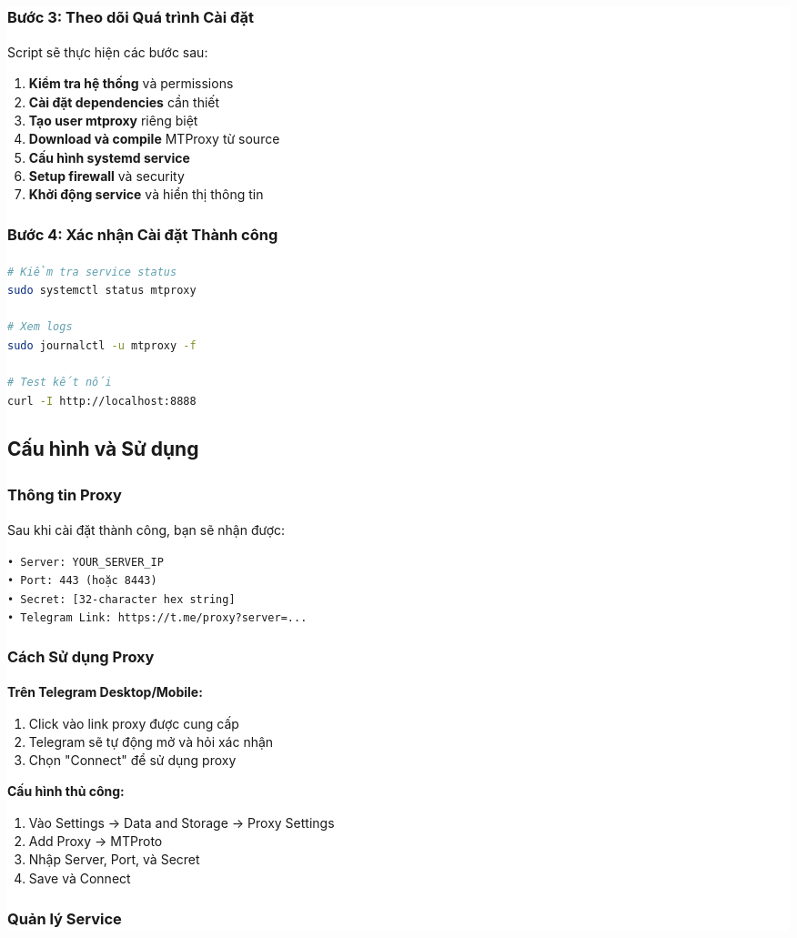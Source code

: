 ### Bước 3: Theo dõi Quá trình Cài đặt

Script sẽ thực hiện các bước sau:

1. **Kiểm tra hệ thống** và permissions
2. **Cài đặt dependencies** cần thiết
3. **Tạo user mtproxy** riêng biệt
4. **Download và compile** MTProxy từ source
5. **Cấu hình systemd service**
6. **Setup firewall** và security
7. **Khởi động service** và hiển thị thông tin

### Bước 4: Xác nhận Cài đặt Thành công

```bash
# Kiểm tra service status
sudo systemctl status mtproxy

# Xem logs
sudo journalctl -u mtproxy -f

# Test kết nối
curl -I http://localhost:8888
```

## Cấu hình và Sử dụng

### Thông tin Proxy

Sau khi cài đặt thành công, bạn sẽ nhận được:

```
• Server: YOUR_SERVER_IP
• Port: 443 (hoặc 8443)
• Secret: [32-character hex string]
• Telegram Link: https://t.me/proxy?server=...
```

### Cách Sử dụng Proxy

**Trên Telegram Desktop/Mobile:**
1. Click vào link proxy được cung cấp
2. Telegram sẽ tự động mở và hỏi xác nhận
3. Chọn "Connect" để sử dụng proxy

**Cấu hình thủ công:**
1. Vào Settings → Data and Storage → Proxy Settings
2. Add Proxy → MTProto
3. Nhập Server, Port, và Secret
4. Save và Connect

### Quản lý Service
